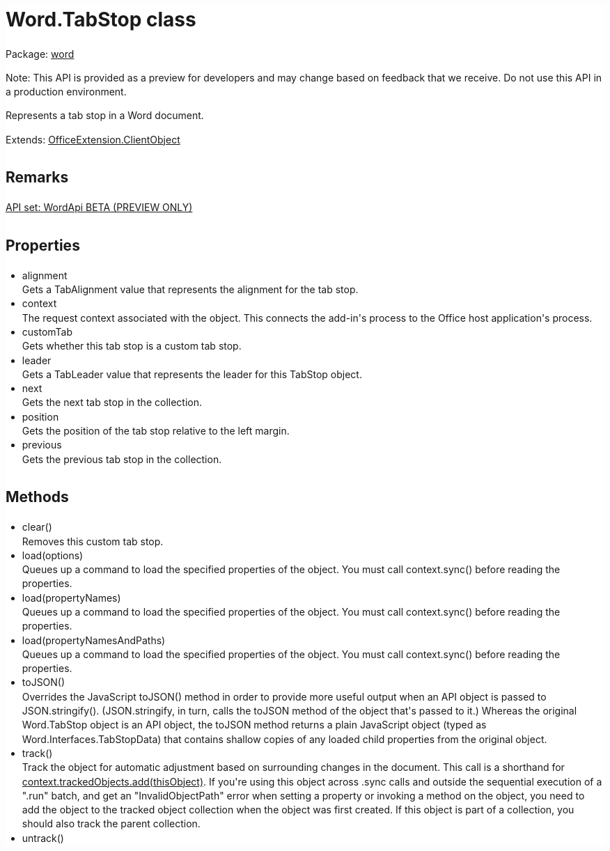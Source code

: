 # Word.TabStop class

Package: [word](/en-us/javascript/api/word)

Note: This API is provided as a preview for developers and may change based on feedback that we receive. Do not use this API in a production environment.

Represents a tab stop in a Word document.

Extends: [OfficeExtension.ClientObject](/en-us/javascript/api/office/officeextension.clientobject)

## Remarks

[API set: WordApi BETA (PREVIEW ONLY)](/en-us/javascript/api/requirement-sets/word/word-api-requirement-sets)

## Properties

- alignment  
  Gets a TabAlignment value that represents the alignment for the tab stop.
- context  
  The request context associated with the object. This connects the add-in's process to the Office host application's process.
- customTab  
  Gets whether this tab stop is a custom tab stop.
- leader  
  Gets a TabLeader value that represents the leader for this TabStop object.
- next  
  Gets the next tab stop in the collection.
- position  
  Gets the position of the tab stop relative to the left margin.
- previous  
  Gets the previous tab stop in the collection.

## Methods

- clear()  
  Removes this custom tab stop.
- load(options)  
  Queues up a command to load the specified properties of the object. You must call context.sync() before reading the properties.
- load(propertyNames)  
  Queues up a command to load the specified properties of the object. You must call context.sync() before reading the properties.
- load(propertyNamesAndPaths)  
  Queues up a command to load the specified properties of the object. You must call context.sync() before reading the properties.
- toJSON()  
  Overrides the JavaScript toJSON() method in order to provide more useful output when an API object is passed to JSON.stringify(). (JSON.stringify, in turn, calls the toJSON method of the object that's passed to it.) Whereas the original Word.TabStop object is an API object, the toJSON method returns a plain JavaScript object (typed as Word.Interfaces.TabStopData) that contains shallow copies of any loaded child properties from the original object.
- track()  
  Track the object for automatic adjustment based on surrounding changes in the document. This call is a shorthand for [context.trackedObjects.add(thisObject)](/en-us/javascript/api/office/officeextension.clientrequestcontext#office-officeextension-clientrequestcontext-trackedobjects-member). If you're using this object across .sync calls and outside the sequential execution of a ".run" batch, and get an "InvalidObjectPath" error when setting a property or invoking a method on the object, you need to add the object to the tracked object collection when the object was first created. If this object is part of a collection, you should also track the parent collection.
- untrack()  